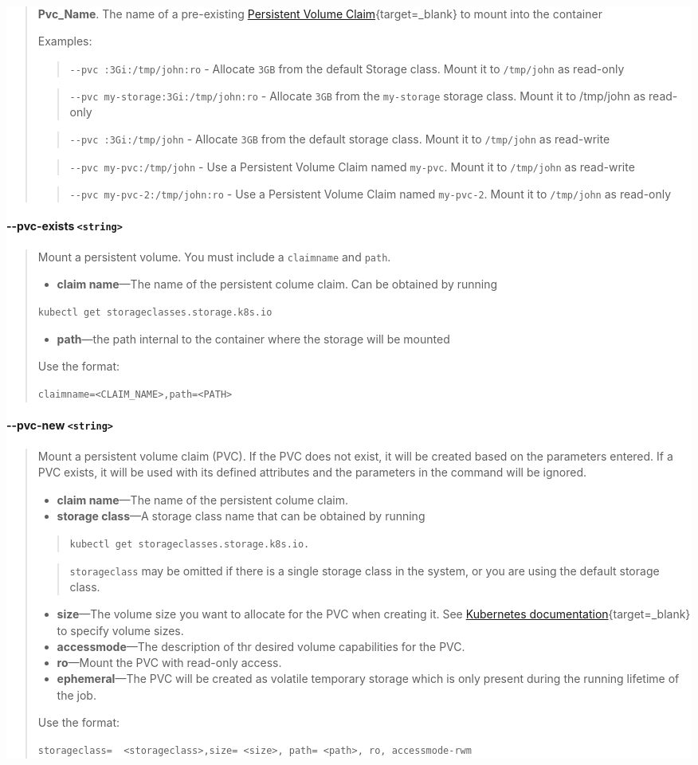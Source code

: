 > **Pvc_Name**. The name of a pre-existing [Persistent Volume Claim](https://kubernetes.io/docs/concepts/storage/persistent-volumes/#dynamic){target=_blank} to mount into the container
> 
> Examples:
>
> > `--pvc :3Gi:/tmp/john:ro`  - Allocate `3GB` from the default Storage class. Mount it to `/tmp/john` as read-only 
>
> > `--pvc my-storage:3Gi:/tmp/john:ro`  - Allocate `3GB` from the `my-storage` storage class. Mount it to /tmp/john as read-only 
>
> > `--pvc :3Gi:/tmp/john` - Allocate `3GB` from the default storage class. Mount it to `/tmp/john` as read-write 
>
> > `--pvc my-pvc:/tmp/john` - Use a Persistent Volume Claim named `my-pvc`. Mount it to `/tmp/john` as read-write 
>
> > `--pvc my-pvc-2:/tmp/john:ro` - Use a Persistent Volume Claim named `my-pvc-2`. Mount it to `/tmp/john` as read-only

#### --pvc-exists `<string>`

> Mount a persistent volume. You must include a `claimname` and `path`.
>
> - **claim name**&mdash;The name of the persistent colume claim. Can be obtained by running 
>
> `kubectl get storageclasses.storage.k8s.io`
>
> - **path**&mdash;the path internal to the container where the storage will be mounted
>
> Use the format:
>
> `claimname=<CLAIM_NAME>,path=<PATH>`

#### --pvc-new  `<string>`

> Mount a persistent volume claim (PVC). If the PVC does not exist, it will be created based on the parameters entered. If a PVC exists, it will be used with its defined attributes and the parameters in the command will be ignored.
>
> - **claim name**&mdash;The name of the persistent colume claim.
> - **storage class**&mdash;A storage class name that can be obtained by running
>
> > `kubectl get storageclasses.storage.k8s.io.`
>
> > `storageclass` may be omitted if there is a single storage class in the system, or you are using the default storage class.
>
> - **size**&mdash;The volume size you want to allocate for the PVC when creating it. See [Kubernetes documentation](https://kubernetes.io/docs/concepts/configuration/manage-resources-containers/){target=_blank} to specify volume sizes.
> - **accessmode**&mdash;The description of thr desired volume capabilities for the PVC.
> - **ro**&mdash;Mount the PVC with read-only access.
> - **ephemeral**&mdash;The PVC will be created as volatile temporary storage which is only present during the running lifetime of the job.
>
> Use the format:
>
>`storageclass=  <storageclass>,size= <size>, path= <path>, ro, accessmode-rwm`

